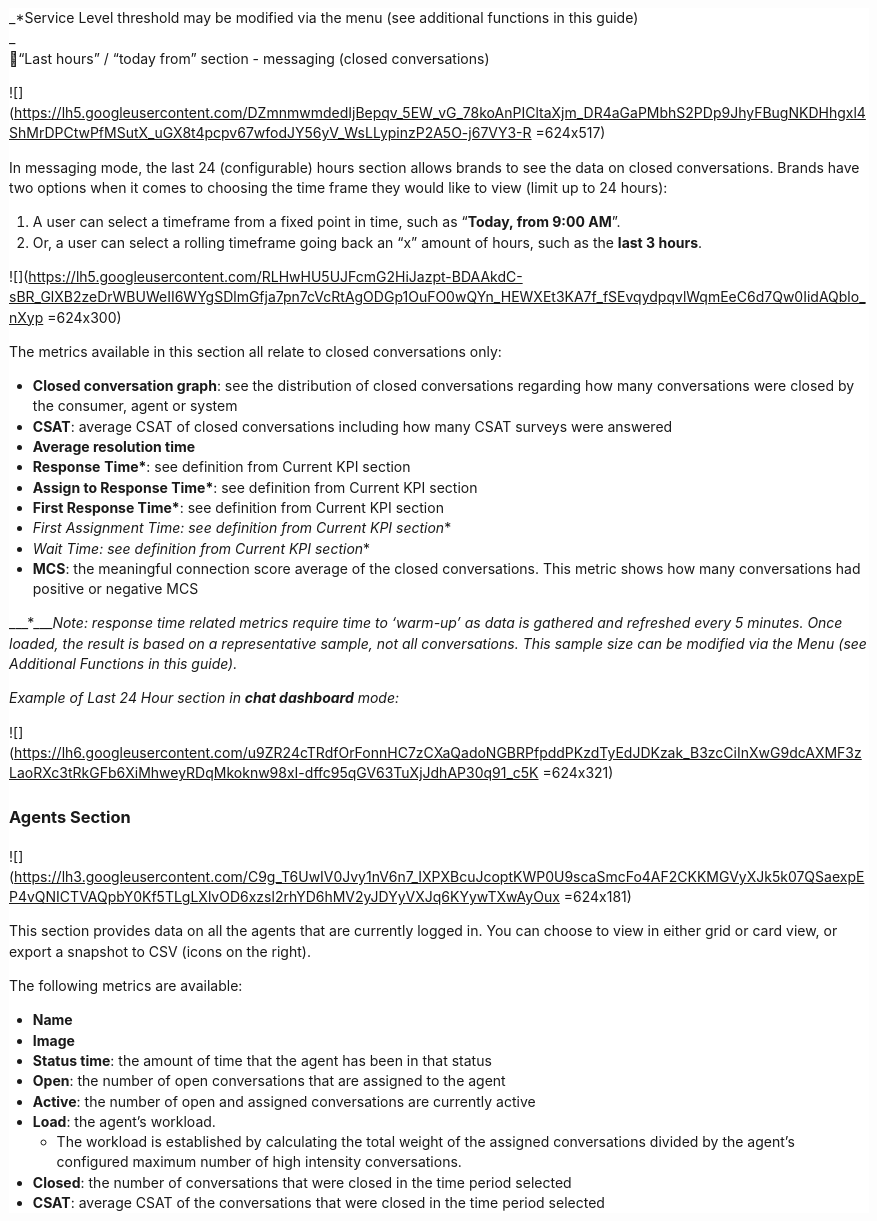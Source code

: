 _*Service Level threshold may be modified via the menu (see additional functions in this guide)  
_  
“Last hours” / “today from” section - messaging (closed conversations)

![](https://lh5.googleusercontent.com/DZmnmwmdedIjBepqv_5EW_vG_78koAnPICltaXjm_DR4aGaPMbhS2PDp9JhyFBugNKDHhgxl4ShMrDPCtwPfMSutX_uGX8t4pcpv67wfodJY56yV_WsLLypinzP2A5O-j67VY3-R =624x517)

In messaging mode, the last 24 (configurable) hours section allows brands to see the data on closed conversations. Brands have two options when it comes to choosing the time frame they would like to view (limit up to 24 hours):

1. A user can select a timeframe from a fixed point in time, such as “**Today, from 9:00 AM**”.
2. Or, a user can select a rolling timeframe going back an “x” amount of hours, such as the **last 3 hours**. 

![](https://lh5.googleusercontent.com/RLHwHU5UJFcmG2HiJazpt-BDAAkdC-sBR_GlXB2zeDrWBUWeII6WYgSDlmGfja7pn7cVcRtAgODGp1OuFO0wQYn_HEWXEt3KA7f_fSEvqydpqvlWqmEeC6d7Qw0IidAQblo_nXyp =624x300)

The metrics available in this section all relate to closed conversations only:

* **Closed conversation graph**: see the distribution of closed conversations regarding how many conversations were closed by the consumer, agent or system
* **CSAT**: average CSAT of closed conversations including how many CSAT surveys were answered
* **Average resolution time** 
* **Response** __Time*__: see definition from Current KPI section
* __Assign to Response Time*__: see definition from Current KPI section
* __First Response Time*__: see definition from Current KPI section
* **First Assignment Time*: see definition from Current KPI section**
* **Wait Time*: see definition from Current KPI section**
* **MCS**: the meaningful connection score average of the closed conversations. This metric shows how many conversations had positive or negative MCS

___*____Note: response time related metrics require time to ‘warm-up’ as data is gathered and refreshed every 5 minutes. Once loaded, the result is based on a representative sample, not all conversations. This sample size can be modified via the Menu (see Additional Functions in this guide)._

_Example of Last 24 Hour section in **chat dashboard** mode:_

![](https://lh6.googleusercontent.com/u9ZR24cTRdfOrFonnHC7zCXaQadoNGBRPfpddPKzdTyEdJDKzak_B3zcCiInXwG9dcAXMF3zLaoRXc3tRkGFb6XiMhweyRDqMkoknw98xI-dffc95qGV63TuXjJdhAP30q91_c5K =624x321)

### Agents Section

![](https://lh3.googleusercontent.com/C9g_T6UwIV0Jvy1nV6n7_IXPXBcuJcoptKWP0U9scaSmcFo4AF2CKKMGVyXJk5k07QSaexpEP4vQNICTVAQpbY0Kf5TLgLXlvOD6xzsl2rhYD6hMV2yJDYyVXJq6KYywTXwAyOux =624x181)

This section provides data on all the agents that are currently logged in. You can choose to view in either grid or card view, or export a snapshot to CSV (icons on the right). 

The following metrics are available:

* **Name**
* **Image**
* **Status time**: the amount of time that the agent has been in that status
* **Open**: the number of open conversations that are assigned to the agent
* **Active**: the number of open and assigned conversations are currently active
* **Load**: the agent’s workload. 
  * The workload is established by calculating the total weight of the assigned conversations divided by the agent’s configured maximum number of high intensity conversations.
* **Closed**: the number of conversations that were closed in the time period selected
* **CSAT**: average CSAT of the conversations that were closed in the time period selected
